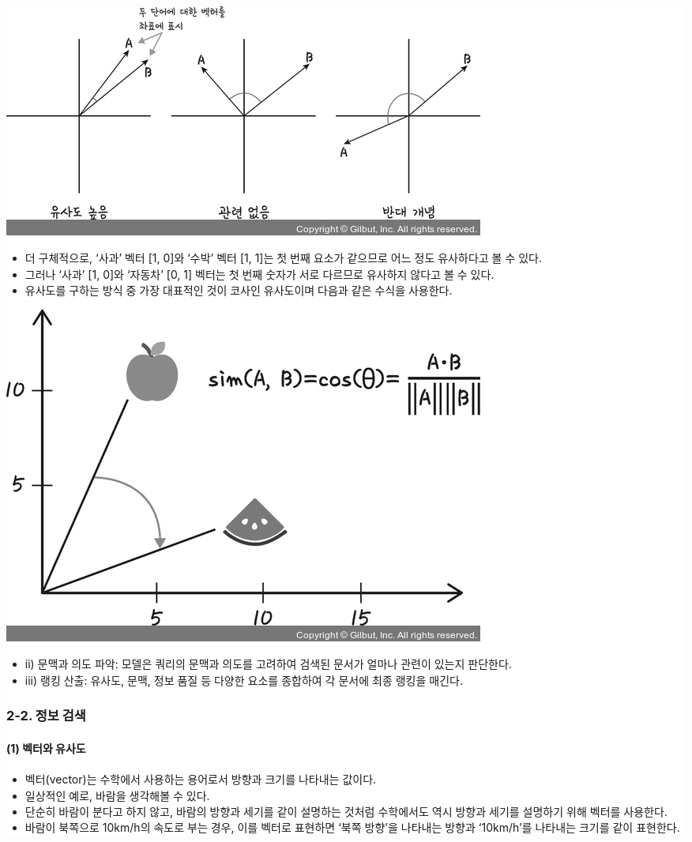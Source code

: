 ![](./assets/Ch03/LLM04.jpg)

  - 더 구체적으로, ‘사과’ 벡터 [1, 0]와 ‘수박’ 벡터 [1, 1]는 첫 번째 요소가 같으므로 어느 정도 유사하다고 볼 수 있다.
  - 그러나 ‘사과’ [1, 0]와 ‘자동차’ [0, 1] 벡터는 첫 번째 숫자가 서로 다르므로 유사하지 않다고 볼 수 있다.
  - 유사도를 구하는 방식 중 가장 대표적인 것이 코사인 유사도이며 다음과 같은 수식을 사용한다.

![](./assets/Ch03/LLM05.jpg)

- ii) 문맥과 의도 파악: 모델은 쿼리의 문맥과 의도를 고려하여 검색된 문서가 얼마나 관련이 있는지 판단한다.
- iii) 랭킹 산출: 유사도, 문맥, 정보 품질 등 다양한 요소를 종합하여 각 문서에 최종 랭킹을 매긴다.

### 2-2. 정보 검색
#### (1) 벡터와 유사도
- 벡터(vector)는 수학에서 사용하는 용어로서 방향과 크기를 나타내는 값이다.
- 일상적인 예로, 바람을 생각해볼 수 있다.
- 단순히 바람이 분다고 하지 않고, 바람의 방향과 세기를 같이 설명하는 것처럼 수학에서도 역시 방향과 세기를 설명하기 위해 벡터를 사용한다.
- 바람이 북쪽으로 10km/h의 속도로 부는 경우, 이를 벡터로 표현하면 ‘북쪽 방향’을 나타내는 방향과 ‘10km/h’를 나타내는 크기를 같이 표현한다.

